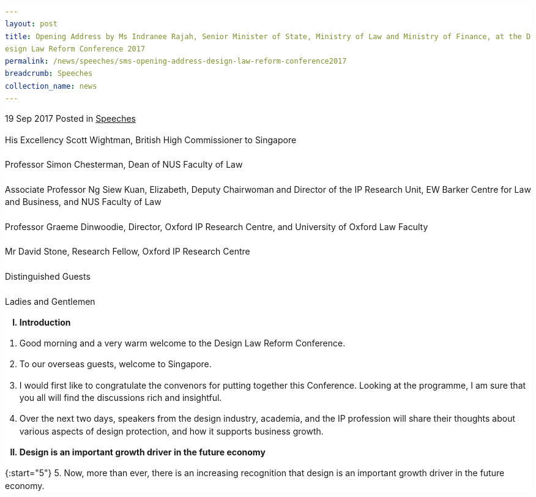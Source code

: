 ```yaml
---
layout: post
title: Opening Address by Ms Indranee Rajah, Senior Minister of State, Ministry of Law and Ministry of Finance, at the Design Law Reform Conference 2017
permalink: /news/speeches/sms-opening-address-design-law-reform-conference2017
breadcrumb: Speeches
collection_name: news
---
```


19 Sep 2017 Posted in [Speeches](/news/speeches)

His Excellency Scott Wightman, British High Commissioner to Singapore
<br>  
Professor Simon Chesterman, Dean of NUS Faculty of Law
<br>  
Associate Professor Ng Siew Kuan, Elizabeth, Deputy Chairwoman and Director of the IP Research Unit, EW Barker Centre for Law and Business, and NUS Faculty of Law
<br>  
Professor Graeme Dinwoodie, Director, Oxford IP Research Centre, and University of Oxford Law Faculty
<br>  
Mr David Stone, Research Fellow, Oxford IP Research Centre
<br>  
Distinguished Guests
<br>  
Ladies and Gentlemen


<ol style="list-style-type: upper-roman; font-weight:bold;">
<li> Introduction</li>
</ol>

1. Good morning and a very warm welcome to the Design Law Reform Conference.

 

2. To our overseas guests, welcome to Singapore.

 

3. I would first like to congratulate the convenors for putting together this Conference. Looking at the programme, I am sure that you all will find the discussions rich and insightful.

 

4. Over the next two days, speakers from the design industry, academia, and the IP profession will share their thoughts about various aspects of design protection, and how it supports business growth.

<ol start="2" style="list-style-type: upper-roman; font-weight:bold;">
<li> Design is an important growth driver in the future economy</li>
</ol>



{:start="5"}
5.        Now, more than ever, there is an increasing recognition that design is an important growth driver in the future economy.
